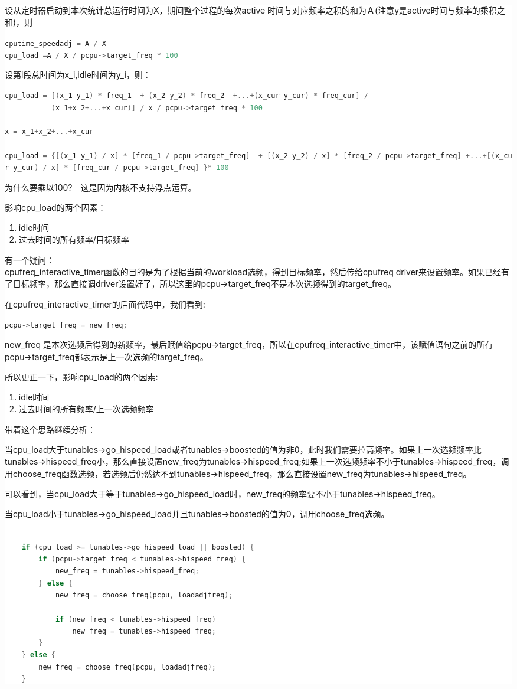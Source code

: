 设从定时器启动到本次统计总运行时间为X，期间整个过程的每次active 时间与对应频率之积的和为Ａ(注意y是active时间与频率的乘积之和)，则

```c
cputime_speedadj = A / X
cpu_load =A / X / pcpu->target_freq * 100

```

设第i段总时间为x_i,idle时间为y_i，则：

```c
cpu_load = [(x_1-y_1) * freq_1  + (x_2-y_2) * freq_2  +...+(x_cur-y_cur) * freq_cur] /
		   (x_1+x_2+...+x_cur)] / x / pcpu->target_freq * 100

x = x_1+x_2+...+x_cur

cpu_load = {[(x_1-y_1) / x] * [freq_1 / pcpu->target_freq]  + [(x_2-y_2) / x] * [freq_2 / pcpu->target_freq] +...+[(x_cur-y_cur) / x] * [freq_cur / pcpu->target_freq] }* 100

```

为什么要乘以100?　这是因为内核不支持浮点运算。

影响cpu_load的两个因素：

1. idle时间 
2. 过去时间的所有频率/目标频率

有一个疑问：   
cpufreq_interactive_timer函数的目的是为了根据当前的workload选频，得到目标频率，然后传给cpufreq driver来设置频率。如果已经有了目标频率，那么直接调driver设置好了，所以这里的pcpu->target_freq不是本次选频得到的target_freq。  

在cpufreq_interactive_timer的后面代码中，我们看到:

```c
pcpu->target_freq = new_freq;

```

new_freq 是本次选频后得到的新频率，最后赋值给pcpu->target_freq，所以在cpufreq_interactive_timer中，该赋值语句之前的所有pcpu->target_freq都表示是上一次选频的target_freq。

所以更正一下，影响cpu_load的两个因素:

1. idle时间 
2. 过去时间的所有频率/上一次选频频率

带着这个思路继续分析：　　

当cpu_load大于tunables->go_hispeed_load或者tunables->boosted的值为非0，此时我们需要拉高频率。如果上一次选频频率比tunables->hispeed_freq小，那么直接设置new_freq为tunables->hispeed_freq;如果上一次选频频率不小于tunables->hispeed_freq，调用choose_freq函数选频，若选频后仍然达不到tunables->hispeed_freq，那么直接设置new_freq为tunables->hispeed_freq。 　　　

可以看到，当cpu_load大于等于tunables->go_hispeed_load时，new_freq的频率要不小于tunables->hispeed_freq。　　

当cpu_load小于tunables->go_hispeed_load并且tunables->boosted的值为0，调用choose_freq选频。 　

```c

	if (cpu_load >= tunables->go_hispeed_load || boosted) {
		if (pcpu->target_freq < tunables->hispeed_freq) {
			new_freq = tunables->hispeed_freq;
		} else {
			new_freq = choose_freq(pcpu, loadadjfreq);

			if (new_freq < tunables->hispeed_freq)
				new_freq = tunables->hispeed_freq;
		}
	} else {
		new_freq = choose_freq(pcpu, loadadjfreq);
	}

```